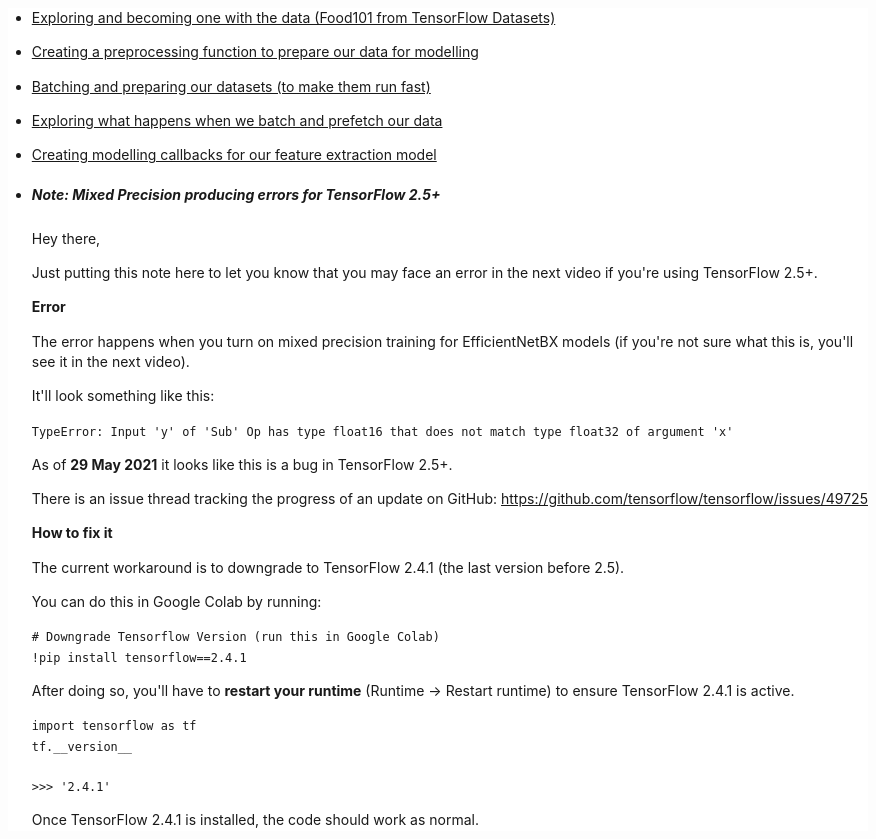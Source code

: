 * [Exploring and becoming one with the data (Food101 from TensorFlow Datasets)](https://cdn.fs.teachablecdn.com/PojvgrtSRAyNdcRBgEkI)

* [Creating a preprocessing function to prepare our data for modelling](https://cdn.fs.teachablecdn.com/DXT90wuzRguvbodCgumI)

* [Batching and preparing our datasets (to make them run fast)](https://cdn.fs.teachablecdn.com/EyEQiXjGQsmAUrmRWRgj)

* [Exploring what happens when we batch and prefetch our data](https://cdn.fs.teachablecdn.com/Tn6hS4o2Q6O1I5mv2Lnb)

* [Creating modelling callbacks for our feature extraction model](https://cdn.fs.teachablecdn.com/Bg6nJut9QByFzYh8vzZS)

* ##### Note: Mixed Precision producing errors for TensorFlow 2.5+

  Hey there,

  Just putting this note here to let you know that you may face an error in the next video if you're using TensorFlow 2.5+.

  **Error**

  The error happens when you turn on mixed precision training for EfficientNetBX models (if you're not sure what this is, you'll see it in the next video).

  It'll look something like this:

  ```
  TypeError: Input 'y' of 'Sub' Op has type float16 that does not match type float32 of argument 'x'
  ```

  As of **29 May 2021** it looks like this is a bug in TensorFlow 2.5+.

  There is an issue thread tracking the progress of an update on GitHub: https://github.com/tensorflow/tensorflow/issues/49725

  **How to fix it**

  The current workaround is to downgrade to TensorFlow 2.4.1 (the last version before 2.5).

  You can do this in Google Colab by running:

  ```
  # Downgrade Tensorflow Version (run this in Google Colab) 
  !pip install tensorflow==2.4.1
  ```

  After doing so, you'll have to **restart your runtime** (Runtime -> Restart runtime) to ensure TensorFlow 2.4.1 is active.

  ```
  import tensorflow as tf
  tf.__version__
   
  >>> '2.4.1'
  ```

  Once TensorFlow 2.4.1 is installed, the code should work as normal.
